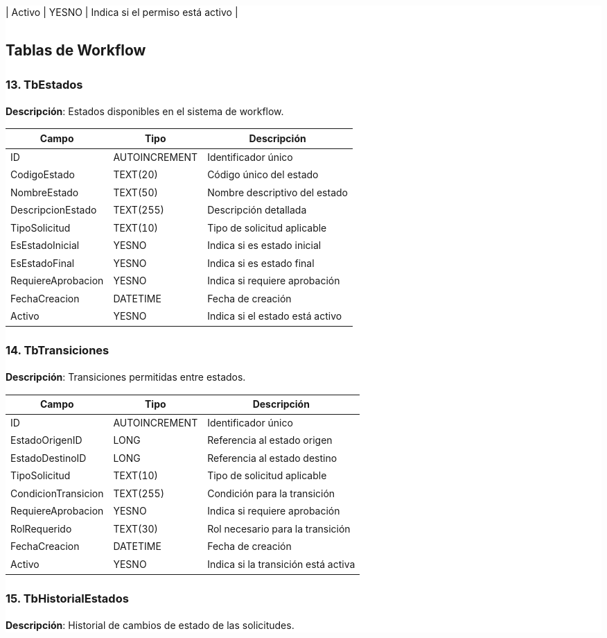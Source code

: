 | Activo | YESNO | Indica si el permiso está activo |

## Tablas de Workflow

### 13. TbEstados
**Descripción**: Estados disponibles en el sistema de workflow.

| Campo | Tipo | Descripción |
|-------|------|-------------|
| ID | AUTOINCREMENT | Identificador único |
| CodigoEstado | TEXT(20) | Código único del estado |
| NombreEstado | TEXT(50) | Nombre descriptivo del estado |
| DescripcionEstado | TEXT(255) | Descripción detallada |
| TipoSolicitud | TEXT(10) | Tipo de solicitud aplicable |
| EsEstadoInicial | YESNO | Indica si es estado inicial |
| EsEstadoFinal | YESNO | Indica si es estado final |
| RequiereAprobacion | YESNO | Indica si requiere aprobación |
| FechaCreacion | DATETIME | Fecha de creación |
| Activo | YESNO | Indica si el estado está activo |

### 14. TbTransiciones
**Descripción**: Transiciones permitidas entre estados.

| Campo | Tipo | Descripción |
|-------|------|-------------|
| ID | AUTOINCREMENT | Identificador único |
| EstadoOrigenID | LONG | Referencia al estado origen |
| EstadoDestinoID | LONG | Referencia al estado destino |
| TipoSolicitud | TEXT(10) | Tipo de solicitud aplicable |
| CondicionTransicion | TEXT(255) | Condición para la transición |
| RequiereAprobacion | YESNO | Indica si requiere aprobación |
| RolRequerido | TEXT(30) | Rol necesario para la transición |
| FechaCreacion | DATETIME | Fecha de creación |
| Activo | YESNO | Indica si la transición está activa |

### 15. TbHistorialEstados
**Descripción**: Historial de cambios de estado de las solicitudes.
